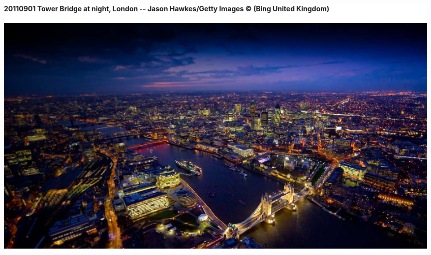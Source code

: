 #### 20110901 Tower Bridge at night, London -- Jason Hawkes/Getty Images © (Bing United Kingdom)

![](20110901_LondonSkyline.jpg)

